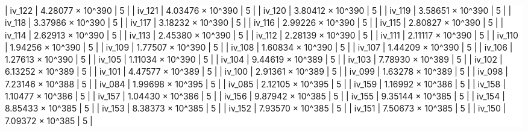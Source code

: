 | iv_122 | 4.28077 × 10^390 | 5 |
| iv_121 | 4.03476 × 10^390 | 5 |
| iv_120 | 3.80412 × 10^390 | 5 |
| iv_119 | 3.58651 × 10^390 | 5 |
| iv_118 | 3.37986 × 10^390 | 5 |
| iv_117 | 3.18232 × 10^390 | 5 |
| iv_116 | 2.99226 × 10^390 | 5 |
| iv_115 | 2.80827 × 10^390 | 5 |
| iv_114 | 2.62913 × 10^390 | 5 |
| iv_113 | 2.45380 × 10^390 | 5 |
| iv_112 | 2.28139 × 10^390 | 5 |
| iv_111 | 2.11117 × 10^390 | 5 |
| iv_110 | 1.94256 × 10^390 | 5 |
| iv_109 | 1.77507 × 10^390 | 5 |
| iv_108 | 1.60834 × 10^390 | 5 |
| iv_107 | 1.44209 × 10^390 | 5 |
| iv_106 | 1.27613 × 10^390 | 5 |
| iv_105 | 1.11034 × 10^390 | 5 |
| iv_104 | 9.44619 × 10^389 | 5 |
| iv_103 | 7.78930 × 10^389 | 5 |
| iv_102 | 6.13252 × 10^389 | 5 |
| iv_101 | 4.47577 × 10^389 | 5 |
| iv_100 | 2.91361 × 10^389 | 5 |
| iv_099 | 1.63278 × 10^389 | 5 |
| iv_098 | 7.23146 × 10^388 | 5 |
| iv_084 | 1.99698 × 10^395 | 5 |
| iv_085 | 2.12105 × 10^395 | 5 |
| iv_159 | 1.16992 × 10^386 | 5 |
| iv_158 | 1.10477 × 10^386 | 5 |
| iv_157 | 1.04430 × 10^386 | 5 |
| iv_156 | 9.87942 × 10^385 | 5 |
| iv_155 | 9.35144 × 10^385 | 5 |
| iv_154 | 8.85433 × 10^385 | 5 |
| iv_153 | 8.38373 × 10^385 | 5 |
| iv_152 | 7.93570 × 10^385 | 5 |
| iv_151 | 7.50673 × 10^385 | 5 |
| iv_150 | 7.09372 × 10^385 | 5 |